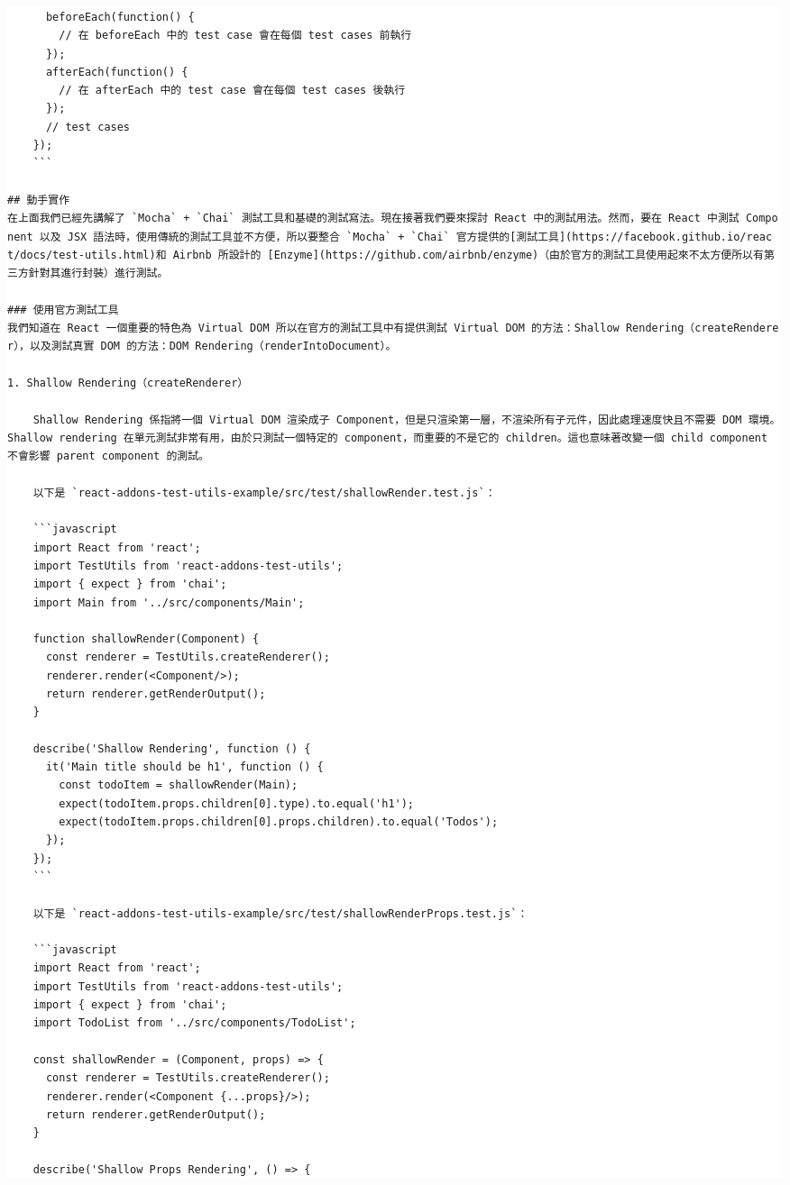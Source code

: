 ```
	  beforeEach(function() {
	    // 在 beforeEach 中的 test case 會在每個 test cases 前執行
	  });
	  afterEach(function() {
	    // 在 afterEach 中的 test case 會在每個 test cases 後執行
	  });
	  // test cases
	});
	```

## 動手實作
在上面我們已經先講解了 `Mocha` + `Chai` 測試工具和基礎的測試寫法。現在接著我們要來探討 React 中的測試用法。然而，要在 React 中測試 Component 以及 JSX 語法時，使用傳統的測試工具並不方便，所以要整合 `Mocha` + `Chai` 官方提供的[測試工具](https://facebook.github.io/react/docs/test-utils.html)和 Airbnb 所設計的 [Enzyme](https://github.com/airbnb/enzyme)（由於官方的測試工具使用起來不太方便所以有第三方針對其進行封裝）進行測試。

### 使用官方測試工具
我們知道在 React 一個重要的特色為 Virtual DOM 所以在官方的測試工具中有提供測試 Virtual DOM 的方法：Shallow Rendering（createRenderer），以及測試真實 DOM 的方法：DOM Rendering（renderIntoDocument）。

1. Shallow Rendering（createRenderer）

	Shallow Rendering 係指將一個 Virtual DOM 渲染成子 Component，但是只渲染第一層，不渲染所有子元件，因此處理速度快且不需要 DOM 環境。Shallow rendering 在單元測試非常有用，由於只測試一個特定的 component，而重要的不是它的 children。這也意味著改變一個 child component 不會影響 parent component 的測試。

	以下是 `react-addons-test-utils-example/src/test/shallowRender.test.js`：

	```javascript
	import React from 'react';
	import TestUtils from 'react-addons-test-utils';
	import { expect } from 'chai';
	import Main from '../src/components/Main';

	function shallowRender(Component) {
	  const renderer = TestUtils.createRenderer();
	  renderer.render(<Component/>);
	  return renderer.getRenderOutput();
	}

	describe('Shallow Rendering', function () {
	  it('Main title should be h1', function () {
	    const todoItem = shallowRender(Main);
	    expect(todoItem.props.children[0].type).to.equal('h1');
	    expect(todoItem.props.children[0].props.children).to.equal('Todos');
	  });
	});
	```

	以下是 `react-addons-test-utils-example/src/test/shallowRenderProps.test.js`：	

	```javascript
	import React from 'react';
	import TestUtils from 'react-addons-test-utils';
	import { expect } from 'chai';
	import TodoList from '../src/components/TodoList';

	const shallowRender = (Component, props) => {
	  const renderer = TestUtils.createRenderer();
	  renderer.render(<Component {...props}/>);
	  return renderer.getRenderOutput();
	}

	describe('Shallow Props Rendering', () => {
```